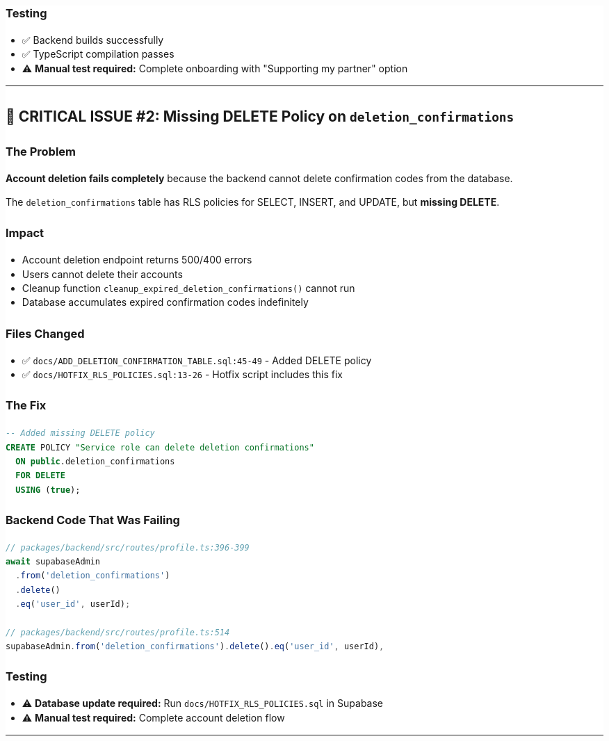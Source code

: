 ### Testing
- ✅ Backend builds successfully
- ✅ TypeScript compilation passes
- ⚠️ **Manual test required:** Complete onboarding with "Supporting my partner" option

---

## 🔴 CRITICAL ISSUE #2: Missing DELETE Policy on `deletion_confirmations`

### The Problem
**Account deletion fails completely** because the backend cannot delete confirmation codes from the database.

The `deletion_confirmations` table has RLS policies for SELECT, INSERT, and UPDATE, but **missing DELETE**.

### Impact
- Account deletion endpoint returns 500/400 errors
- Users cannot delete their accounts
- Cleanup function `cleanup_expired_deletion_confirmations()` cannot run
- Database accumulates expired confirmation codes indefinitely

### Files Changed
- ✅ `docs/ADD_DELETION_CONFIRMATION_TABLE.sql:45-49` - Added DELETE policy
- ✅ `docs/HOTFIX_RLS_POLICIES.sql:13-26` - Hotfix script includes this fix

### The Fix
```sql
-- Added missing DELETE policy
CREATE POLICY "Service role can delete deletion confirmations"
  ON public.deletion_confirmations
  FOR DELETE
  USING (true);
```

### Backend Code That Was Failing
```typescript
// packages/backend/src/routes/profile.ts:396-399
await supabaseAdmin
  .from('deletion_confirmations')
  .delete()
  .eq('user_id', userId);

// packages/backend/src/routes/profile.ts:514
supabaseAdmin.from('deletion_confirmations').delete().eq('user_id', userId),
```

### Testing
- ⚠️ **Database update required:** Run `docs/HOTFIX_RLS_POLICIES.sql` in Supabase
- ⚠️ **Manual test required:** Complete account deletion flow

---